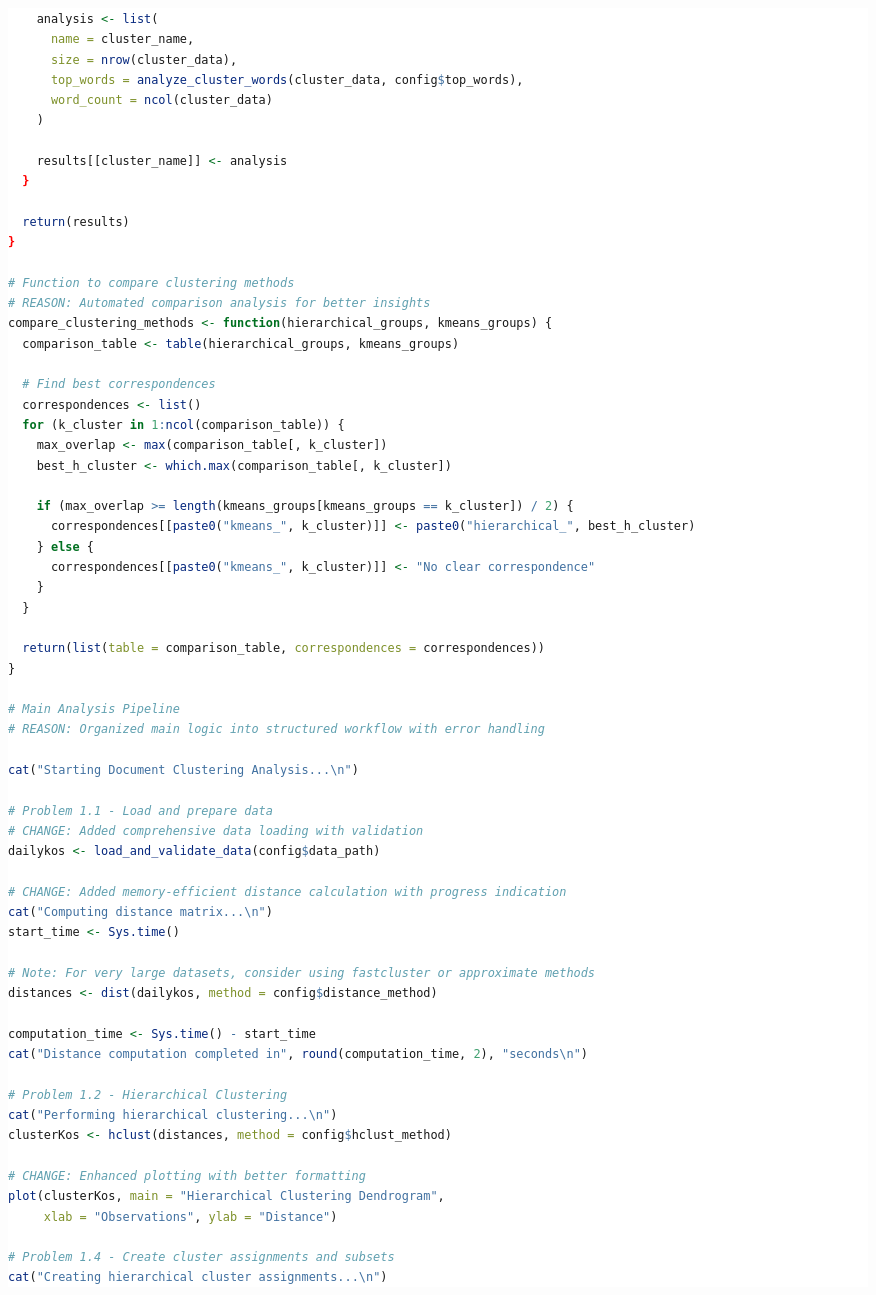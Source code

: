 ```r
    analysis <- list(
      name = cluster_name,
      size = nrow(cluster_data),
      top_words = analyze_cluster_words(cluster_data, config$top_words),
      word_count = ncol(cluster_data)
    )
    
    results[[cluster_name]] <- analysis
  }
  
  return(results)
}

# Function to compare clustering methods
# REASON: Automated comparison analysis for better insights
compare_clustering_methods <- function(hierarchical_groups, kmeans_groups) {
  comparison_table <- table(hierarchical_groups, kmeans_groups)
  
  # Find best correspondences
  correspondences <- list()
  for (k_cluster in 1:ncol(comparison_table)) {
    max_overlap <- max(comparison_table[, k_cluster])
    best_h_cluster <- which.max(comparison_table[, k_cluster])
    
    if (max_overlap >= length(kmeans_groups[kmeans_groups == k_cluster]) / 2) {
      correspondences[[paste0("kmeans_", k_cluster)]] <- paste0("hierarchical_", best_h_cluster)
    } else {
      correspondences[[paste0("kmeans_", k_cluster)]] <- "No clear correspondence"
    }
  }
  
  return(list(table = comparison_table, correspondences = correspondences))
}

# Main Analysis Pipeline
# REASON: Organized main logic into structured workflow with error handling

cat("Starting Document Clustering Analysis...\n")

# Problem 1.1 - Load and prepare data
# CHANGE: Added comprehensive data loading with validation
dailykos <- load_and_validate_data(config$data_path)

# CHANGE: Added memory-efficient distance calculation with progress indication
cat("Computing distance matrix...\n")
start_time <- Sys.time()

# Note: For very large datasets, consider using fastcluster or approximate methods
distances <- dist(dailykos, method = config$distance_method)

computation_time <- Sys.time() - start_time
cat("Distance computation completed in", round(computation_time, 2), "seconds\n")

# Problem 1.2 - Hierarchical Clustering
cat("Performing hierarchical clustering...\n")
clusterKos <- hclust(distances, method = config$hclust_method)

# CHANGE: Enhanced plotting with better formatting
plot(clusterKos, main = "Hierarchical Clustering Dendrogram", 
     xlab = "Observations", ylab = "Distance")

# Problem 1.4 - Create cluster assignments and subsets
cat("Creating hierarchical cluster assignments...\n")
```